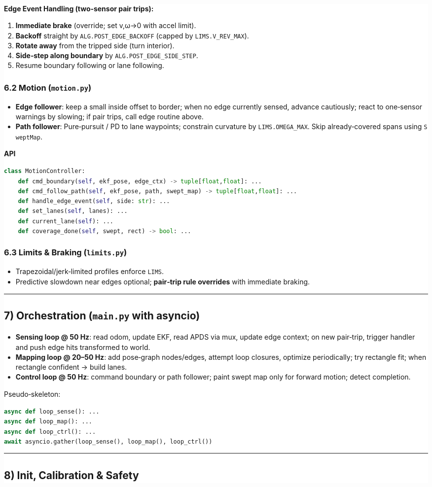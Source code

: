 **Edge Event Handling (two‑sensor pair trips):**

1. **Immediate brake** (override; set v,ω→0 with accel limit).
2. **Backoff** straight by `ALG.POST_EDGE_BACKOFF` (capped by `LIMS.V_REV_MAX`).
3. **Rotate away** from the tripped side (turn interior).
4. **Side‑step along boundary** by `ALG.POST_EDGE_SIDE_STEP`.
5. Resume boundary following or lane following.

### 6.2 Motion (`motion.py`)

- **Edge follower**: keep a small inside offset to border; when no edge currently sensed, advance cautiously; react to one‑sensor warnings by slowing; if pair trips, call edge routine above.
- **Path follower**: Pure‑pursuit / PD to lane waypoints; constrain curvature by `LIMS.OMEGA_MAX`. Skip already‑covered spans using `SweptMap`.

**API**

```python
class MotionController:
    def cmd_boundary(self, ekf_pose, edge_ctx) -> tuple[float,float]: ...
    def cmd_follow_path(self, ekf_pose, path, swept_map) -> tuple[float,float]: ...
    def handle_edge_event(self, side: str): ...
    def set_lanes(self, lanes): ...
    def current_lane(self): ...
    def coverage_done(self, swept, rect) -> bool: ...
```

### 6.3 Limits & Braking (`limits.py`)

- Trapezoidal/jerk‑limited profiles enforce `LIMS`.
- Predictive slowdown near edges optional; **pair‑trip rule overrides** with immediate braking.

---

## 7) Orchestration (`main.py` with asyncio)

- **Sensing loop @ 50 Hz**: read odom, update EKF, read APDS via mux, update edge context; on new pair‑trip, trigger handler and push edge hits transformed to world.
- **Mapping loop @ 20–50 Hz**: add pose‑graph nodes/edges, attempt loop closures, optimize periodically; try rectangle fit; when rectangle confident → build lanes.
- **Control loop @ 50 Hz**: command boundary or path follower; paint swept map only for forward motion; detect completion.

Pseudo‑skeleton:

```python
async def loop_sense(): ...
async def loop_map(): ...
async def loop_ctrl(): ...
await asyncio.gather(loop_sense(), loop_map(), loop_ctrl())
```

---

## 8) Init, Calibration & Safety

